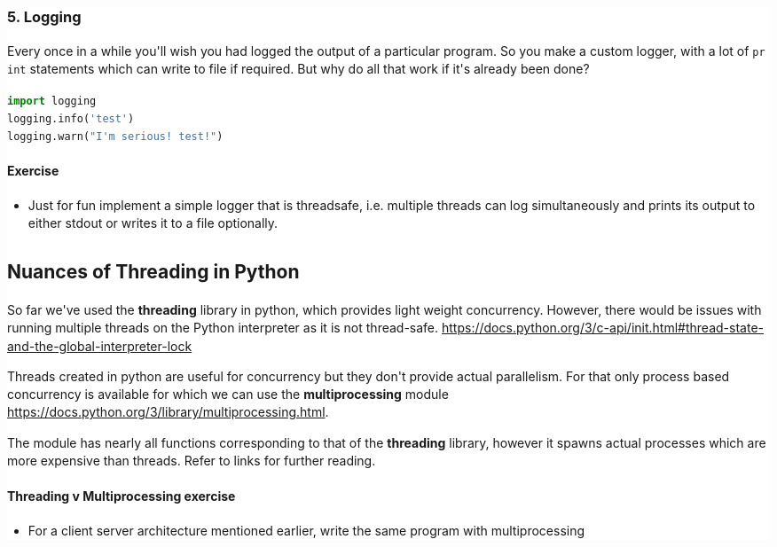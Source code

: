 


### 5. Logging

Every once in a while you'll wish you had logged the output of a particular program. So you make a
custom logger, with a lot of `print` statements which can write to file if required. But why do all
that work if it's already been done?

```python
import logging
logging.info('test')
logging.warn("I'm serious! test!")
```

#### Exercise
  *  Just for fun implement a simple logger that is threadsafe, i.e. multiple threads can log
     simultaneously and prints its output to either stdout or writes it to a file optionally.

## Nuances of Threading in Python ##

So far we've used the **threading** library in python, which provides
light weight concurrency. However, there would be issues with running
multiple threads on the Python interpreter as it is not
thread-safe. <https://docs.python.org/3/c-api/init.html#thread-state-and-the-global-interpreter-lock>

Threads created in python are useful for concurrency but they don't
provide actual parallelism. For that only process based concurrency is
available for which we can use the **multiprocessing** module
<https://docs.python.org/3/library/multiprocessing.html>.

The module has nearly all functions corresponding to that of the
**threading** library, however it spawns actual processes which are
more expensive than threads. Refer to links for further reading.

#### Threading v Multiprocessing exercise
  * For a client server architecture mentioned earlier, write the same program with multiprocessing

